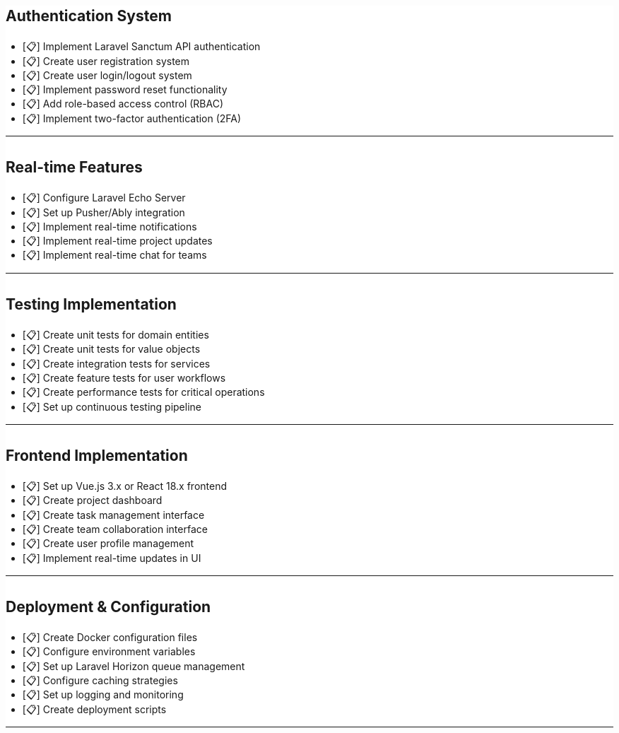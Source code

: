
## Authentication System
- [📋] Implement Laravel Sanctum API authentication
- [📋] Create user registration system
- [📋] Create user login/logout system
- [📋] Implement password reset functionality
- [📋] Add role-based access control (RBAC)
- [📋] Implement two-factor authentication (2FA)

---

## Real-time Features
- [📋] Configure Laravel Echo Server
- [📋] Set up Pusher/Ably integration
- [📋] Implement real-time notifications
- [📋] Implement real-time project updates
- [📋] Implement real-time chat for teams

---

## Testing Implementation
- [📋] Create unit tests for domain entities
- [📋] Create unit tests for value objects
- [📋] Create integration tests for services
- [📋] Create feature tests for user workflows
- [📋] Create performance tests for critical operations
- [📋] Set up continuous testing pipeline

---

## Frontend Implementation
- [📋] Set up Vue.js 3.x or React 18.x frontend
- [📋] Create project dashboard
- [📋] Create task management interface
- [📋] Create team collaboration interface
- [📋] Create user profile management
- [📋] Implement real-time updates in UI

---

## Deployment & Configuration
- [📋] Create Docker configuration files
- [📋] Configure environment variables
- [📋] Set up Laravel Horizon queue management
- [📋] Configure caching strategies
- [📋] Set up logging and monitoring
- [📋] Create deployment scripts

---
